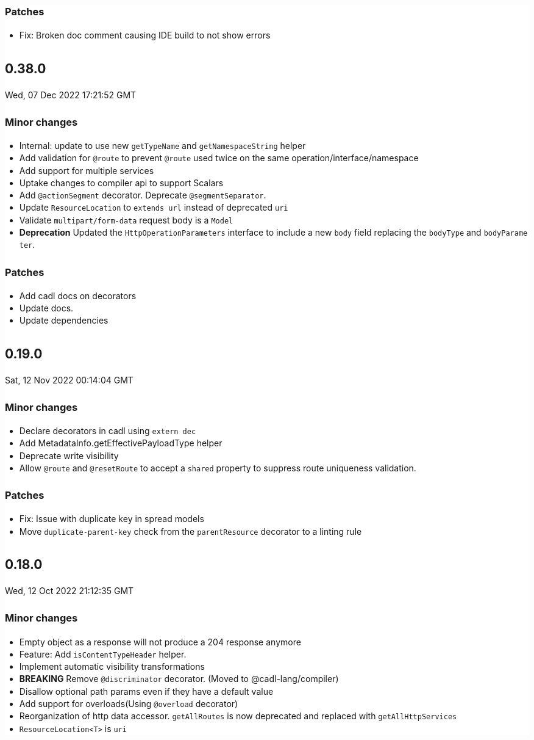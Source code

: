 ### Patches

- Fix: Broken doc comment causing IDE build to not show errors

## 0.38.0

Wed, 07 Dec 2022 17:21:52 GMT

### Minor changes

- Internal: update to use new `getTypeName` and `getNamespaceString` helper
- Add validation for `@route` to prevent `@route` used twice on the same operation/interface/namespace
- Add support for multiple services
- Uptake changes to compiler api to support Scalars
- Add `@actionSegment` decorator. Deprecate `@segmentSeparator`.
- Update `ResourceLocation` to `extends url` instead of deprecated `uri`
- Validate `multipart/form-data` request body is a `Model`
- **Deprecation** Updated the `HttpOperationParameters` interface to include a new `body` field replacing the `bodyType` and `bodyParameter`.

### Patches

- Add cadl docs on decorators
- Update docs.
- Update dependencies

## 0.19.0

Sat, 12 Nov 2022 00:14:04 GMT

### Minor changes

- Declare decorators in cadl using `extern dec`
- Add MetadataInfo.getEffectivePayloadType helper
- Deprecate write visibility
- Allow `@route` and `@resetRoute` to accept a `shared` property to suppress route uniqueness validation.

### Patches

- Fix: Issue with duplicate key in spread models
- Move `duplicate-parent-key` check from the `parentResource` decorator to a linting rule

## 0.18.0

Wed, 12 Oct 2022 21:12:35 GMT

### Minor changes

- Empty object as a response will not produce a 204 response anymore
- Feature: Add `isContentTypeHeader` helper.
- Implement automatic visibility transformations
- **BREAKING** Remove `@discriminator` decorator. (Moved to @cadl-lang/compiler)
- Disallow optional path params even if they have a default value
- Add support for overloads(Using `@overload` decorator)
- Reorganization of http data accessor. `getAllRoutes` is now deprecated and replaced with `getAllHttpServices`
- `ResourceLocation<T>` is `uri`
